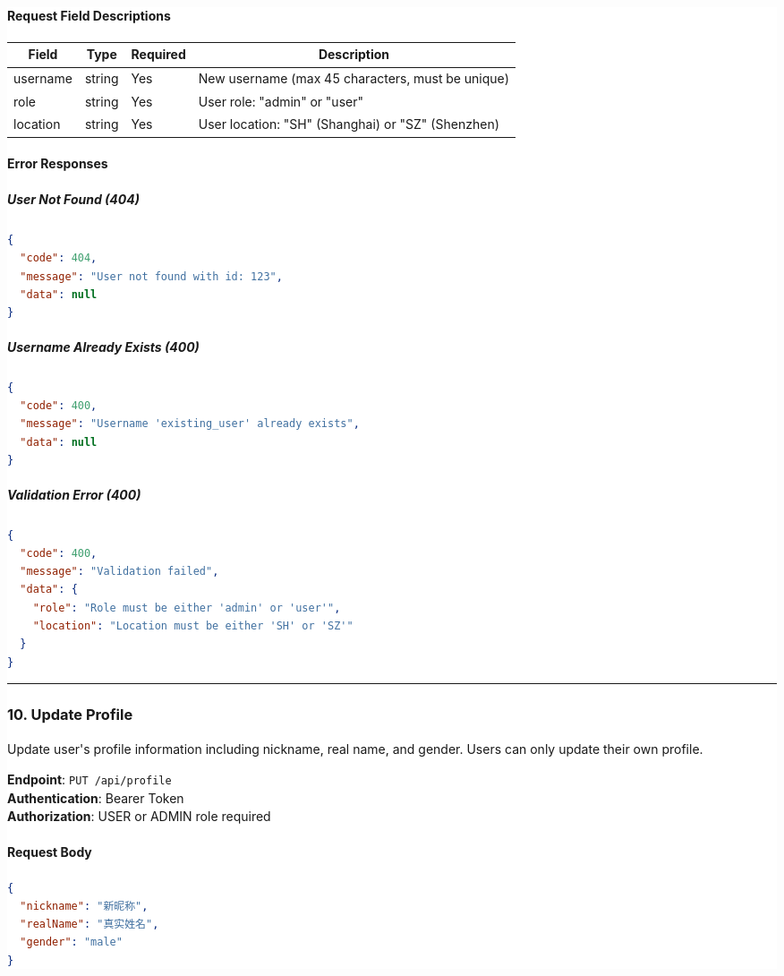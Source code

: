 #### Request Field Descriptions
| Field | Type | Required | Description |
|-------|------|----------|-------------|
| username | string | Yes | New username (max 45 characters, must be unique) |
| role | string | Yes | User role: "admin" or "user" |
| location | string | Yes | User location: "SH" (Shanghai) or "SZ" (Shenzhen) |

#### Error Responses

##### User Not Found (404)
```json
{
  "code": 404,
  "message": "User not found with id: 123",
  "data": null
}
```

##### Username Already Exists (400)
```json
{
  "code": 400,
  "message": "Username 'existing_user' already exists",
  "data": null
}
```

##### Validation Error (400)
```json
{
  "code": 400,
  "message": "Validation failed",
  "data": {
    "role": "Role must be either 'admin' or 'user'",
    "location": "Location must be either 'SH' or 'SZ'"
  }
}
```

---

### 10. Update Profile
Update user's profile information including nickname, real name, and gender. Users can only update their own profile.

**Endpoint**: `PUT /api/profile`  
**Authentication**: Bearer Token  
**Authorization**: USER or ADMIN role required

#### Request Body
```json
{
  "nickname": "新昵称",
  "realName": "真实姓名",
  "gender": "male"
}
```
